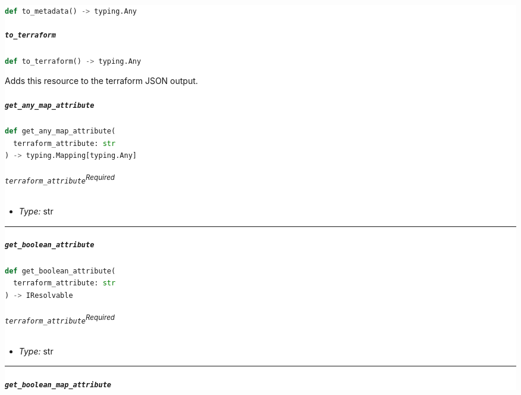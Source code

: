 ```python
def to_metadata() -> typing.Any
```

##### `to_terraform` <a name="to_terraform" id="@cdktf/provider-databricks.dataDatabricksSqlWarehouse.DataDatabricksSqlWarehouse.toTerraform"></a>

```python
def to_terraform() -> typing.Any
```

Adds this resource to the terraform JSON output.

##### `get_any_map_attribute` <a name="get_any_map_attribute" id="@cdktf/provider-databricks.dataDatabricksSqlWarehouse.DataDatabricksSqlWarehouse.getAnyMapAttribute"></a>

```python
def get_any_map_attribute(
  terraform_attribute: str
) -> typing.Mapping[typing.Any]
```

###### `terraform_attribute`<sup>Required</sup> <a name="terraform_attribute" id="@cdktf/provider-databricks.dataDatabricksSqlWarehouse.DataDatabricksSqlWarehouse.getAnyMapAttribute.parameter.terraformAttribute"></a>

- *Type:* str

---

##### `get_boolean_attribute` <a name="get_boolean_attribute" id="@cdktf/provider-databricks.dataDatabricksSqlWarehouse.DataDatabricksSqlWarehouse.getBooleanAttribute"></a>

```python
def get_boolean_attribute(
  terraform_attribute: str
) -> IResolvable
```

###### `terraform_attribute`<sup>Required</sup> <a name="terraform_attribute" id="@cdktf/provider-databricks.dataDatabricksSqlWarehouse.DataDatabricksSqlWarehouse.getBooleanAttribute.parameter.terraformAttribute"></a>

- *Type:* str

---

##### `get_boolean_map_attribute` <a name="get_boolean_map_attribute" id="@cdktf/provider-databricks.dataDatabricksSqlWarehouse.DataDatabricksSqlWarehouse.getBooleanMapAttribute"></a>

